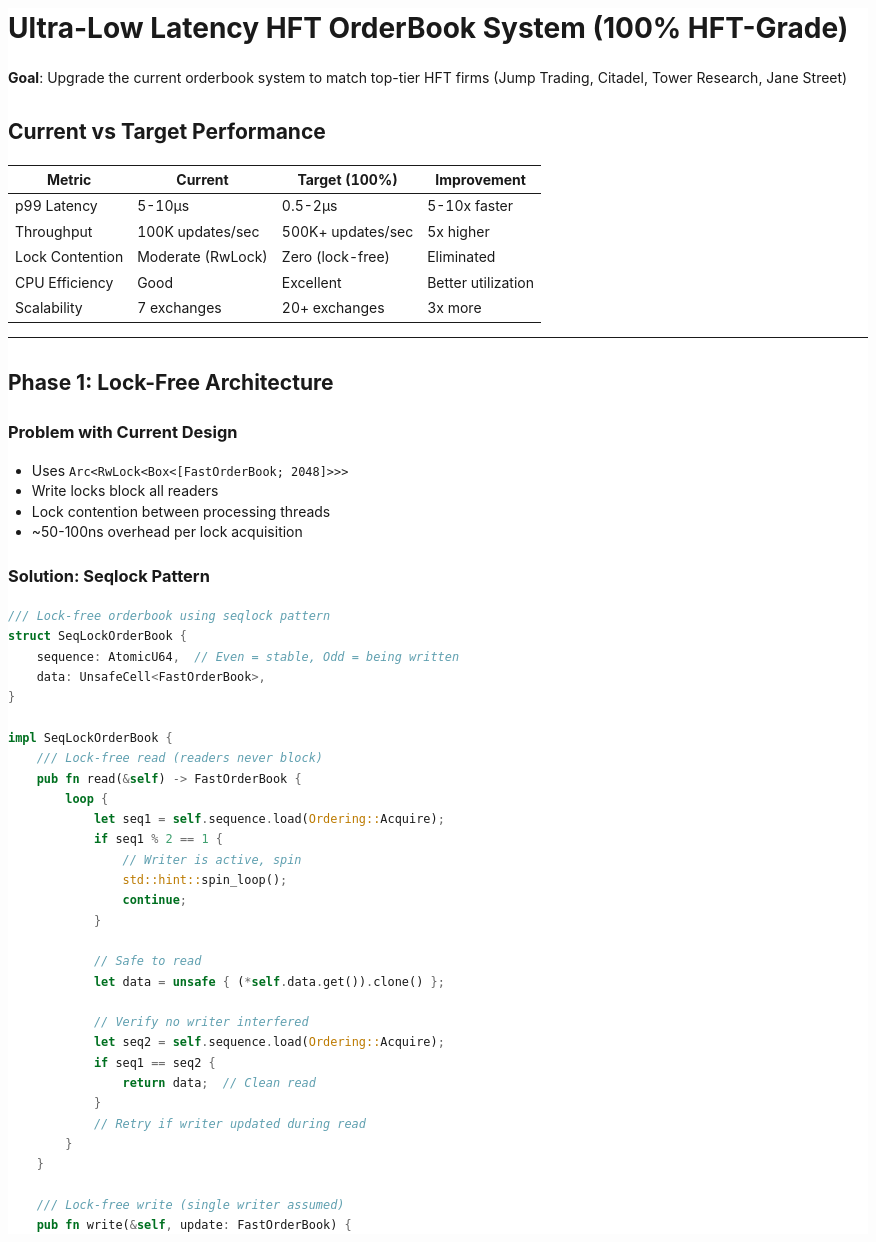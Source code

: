 # Ultra-Low Latency HFT OrderBook System (100% HFT-Grade)

**Goal**: Upgrade the current orderbook system to match top-tier HFT firms (Jump Trading, Citadel, Tower Research, Jane Street)

## Current vs Target Performance

| Metric | Current | Target (100%) | Improvement |
|--------|---------|---------------|-------------|
| p99 Latency | 5-10µs | 0.5-2µs | 5-10x faster |
| Throughput | 100K updates/sec | 500K+ updates/sec | 5x higher |
| Lock Contention | Moderate (RwLock) | Zero (lock-free) | Eliminated |
| CPU Efficiency | Good | Excellent | Better utilization |
| Scalability | 7 exchanges | 20+ exchanges | 3x more |

---

## Phase 1: Lock-Free Architecture

### Problem with Current Design
- Uses `Arc<RwLock<Box<[FastOrderBook; 2048]>>>`
- Write locks block all readers
- Lock contention between processing threads
- ~50-100ns overhead per lock acquisition

### Solution: Seqlock Pattern

```rust
/// Lock-free orderbook using seqlock pattern
struct SeqLockOrderBook {
    sequence: AtomicU64,  // Even = stable, Odd = being written
    data: UnsafeCell<FastOrderBook>,
}

impl SeqLockOrderBook {
    /// Lock-free read (readers never block)
    pub fn read(&self) -> FastOrderBook {
        loop {
            let seq1 = self.sequence.load(Ordering::Acquire);
            if seq1 % 2 == 1 {
                // Writer is active, spin
                std::hint::spin_loop();
                continue;
            }

            // Safe to read
            let data = unsafe { (*self.data.get()).clone() };

            // Verify no writer interfered
            let seq2 = self.sequence.load(Ordering::Acquire);
            if seq1 == seq2 {
                return data;  // Clean read
            }
            // Retry if writer updated during read
        }
    }

    /// Lock-free write (single writer assumed)
    pub fn write(&self, update: FastOrderBook) {
```